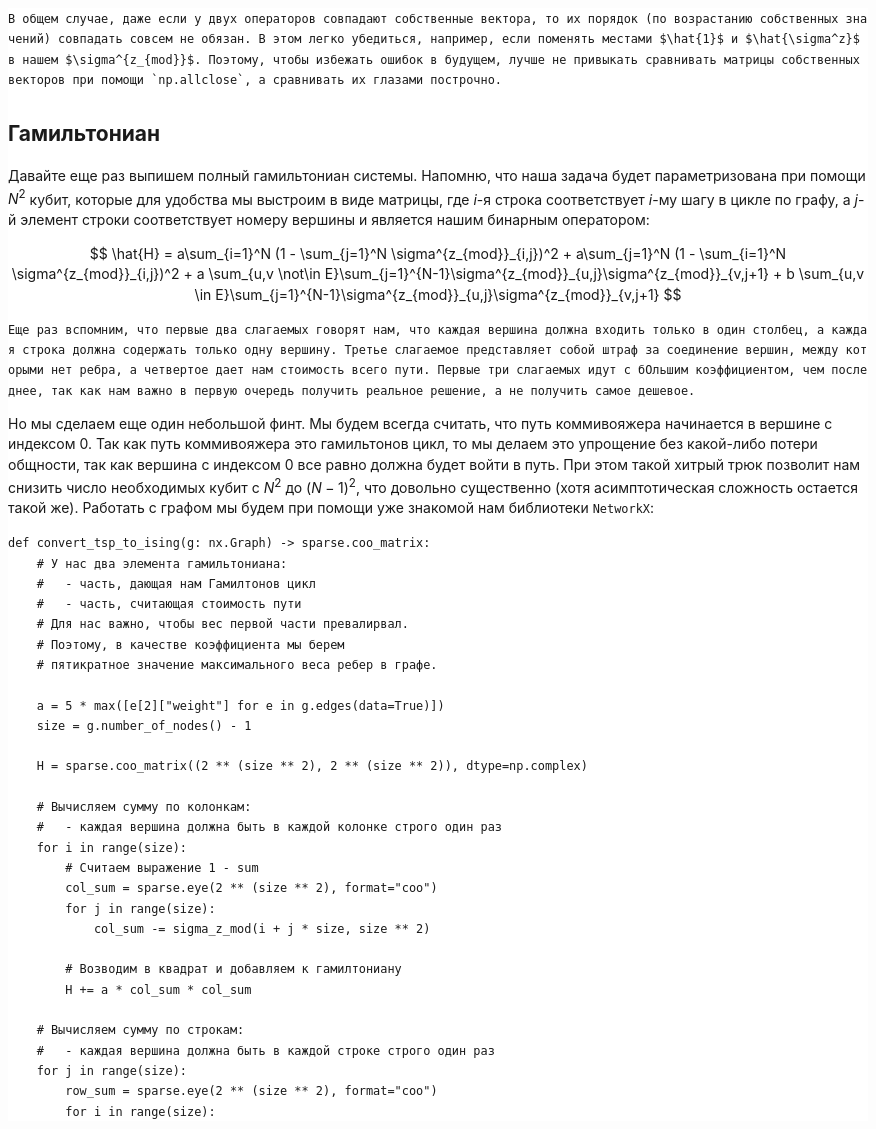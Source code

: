 ```{note}
В общем случае, даже если у двух операторов совпадают собственные вектора, то их порядок (по возрастанию собственных значений) совпадать совсем не обязан. В этом легко убедиться, например, если поменять местами $\hat{1}$ и $\hat{\sigma^z}$ в нашем $\sigma^{z_{mod}}$. Поэтому, чтобы избежать ошибок в будущем, лучше не привыкать сравнивать матрицы собственных векторов при помощи `np.allclose`, а сравнивать их глазами построчно.
```

## Гамильтониан

Давайте еще раз выпишем полный гамильтониан системы. Напомню, что наша задача будет параметризована при помощи $N^2$ кубит, которые для удобства мы выстроим в виде матрицы, где $i$-я строка соответствует $i$-му шагу в цикле по графу, а $j$-й элемент строки соответствует номеру вершины и является нашим бинарным оператором:

$$
\hat{H} = a\sum_{i=1}^N (1 - \sum_{j=1}^N \sigma^{z_{mod}}_{i,j})^2 + a\sum_{j=1}^N (1 - \sum_{i=1}^N \sigma^{z_{mod}}_{i,j})^2 + a \sum_{u,v \not\in E}\sum_{j=1}^{N-1}\sigma^{z_{mod}}_{u,j}\sigma^{z_{mod}}_{v,j+1} + b \sum_{u,v \in E}\sum_{j=1}^{N-1}\sigma^{z_{mod}}_{u,j}\sigma^{z_{mod}}_{v,j+1}
$$

```{note}
Еще раз вспомним, что первые два слагаемых говорят нам, что каждая вершина должна входить только в один столбец, а каждая строка должна содержать только одну вершину. Третье слагаемое представляет собой штраф за соединение вершин, между которыми нет ребра, а четвертое дает нам стоимость всего пути. Первые три слагаемых идут с бОльшим коэффициентом, чем последнее, так как нам важно в первую очередь получить реальное решение, а не получить самое дешевое.
```

Но мы сделаем еще один небольшой финт. Мы будем всегда считать, что путь коммивояжера начинается в вершине с индексом 0. Так как путь коммивояжера это гамильтонов цикл, то мы делаем это упрощение без какой-либо потери общности, так как вершина с индексом 0 все равно должна будет войти в путь. При этом такой хитрый трюк позволит нам снизить число необходимых кубит с $N^2$ до $(N - 1)^2$, что довольно существенно (хотя асимптотическая сложность остается такой же). Работать с графом мы будем при помощи уже знакомой нам библиотеки `NetworkX`:

```{code-cell} ipython3
def convert_tsp_to_ising(g: nx.Graph) -> sparse.coo_matrix:
    # У нас два элемента гамильтониана:
    #   - часть, дающая нам Гамилтонов цикл
    #   - часть, считающая стоимость пути
    # Для нас важно, чтобы вес первой части превалирвал.
    # Поэтому, в качестве коэффициента мы берем
    # пятикратное значение максимального веса ребер в графе.

    a = 5 * max([e[2]["weight"] for e in g.edges(data=True)])
    size = g.number_of_nodes() - 1

    H = sparse.coo_matrix((2 ** (size ** 2), 2 ** (size ** 2)), dtype=np.complex)

    # Вычисляем сумму по колонкам:
    #   - каждая вершина должна быть в каждой колонке строго один раз
    for i in range(size):
        # Считаем выражение 1 - sum
        col_sum = sparse.eye(2 ** (size ** 2), format="coo")
        for j in range(size):
            col_sum -= sigma_z_mod(i + j * size, size ** 2)

        # Возводим в квадрат и добавляем к гамилтониану
        H += a * col_sum * col_sum

    # Вычисляем сумму по строкам:
    #   - каждая вершина должна быть в каждой строке строго один раз
    for j in range(size):
        row_sum = sparse.eye(2 ** (size ** 2), format="coo")
        for i in range(size):
```